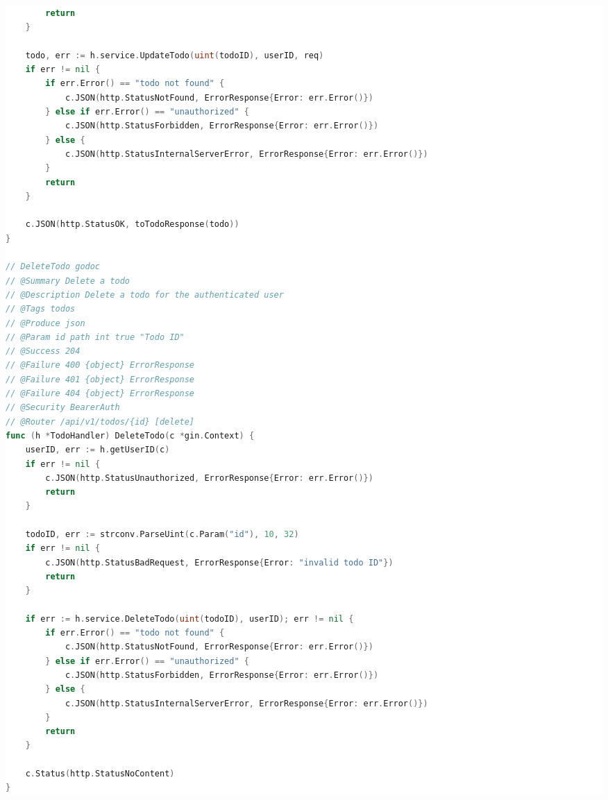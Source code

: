 ```go
        return
    }

    todo, err := h.service.UpdateTodo(uint(todoID), userID, req)
    if err != nil {
        if err.Error() == "todo not found" {
            c.JSON(http.StatusNotFound, ErrorResponse{Error: err.Error()})
        } else if err.Error() == "unauthorized" {
            c.JSON(http.StatusForbidden, ErrorResponse{Error: err.Error()})
        } else {
            c.JSON(http.StatusInternalServerError, ErrorResponse{Error: err.Error()})
        }
        return
    }

    c.JSON(http.StatusOK, toTodoResponse(todo))
}

// DeleteTodo godoc
// @Summary Delete a todo
// @Description Delete a todo for the authenticated user
// @Tags todos
// @Produce json
// @Param id path int true "Todo ID"
// @Success 204
// @Failure 400 {object} ErrorResponse
// @Failure 401 {object} ErrorResponse
// @Failure 404 {object} ErrorResponse
// @Security BearerAuth
// @Router /api/v1/todos/{id} [delete]
func (h *TodoHandler) DeleteTodo(c *gin.Context) {
    userID, err := h.getUserID(c)
    if err != nil {
        c.JSON(http.StatusUnauthorized, ErrorResponse{Error: err.Error()})
        return
    }

    todoID, err := strconv.ParseUint(c.Param("id"), 10, 32)
    if err != nil {
        c.JSON(http.StatusBadRequest, ErrorResponse{Error: "invalid todo ID"})
        return
    }

    if err := h.service.DeleteTodo(uint(todoID), userID); err != nil {
        if err.Error() == "todo not found" {
            c.JSON(http.StatusNotFound, ErrorResponse{Error: err.Error()})
        } else if err.Error() == "unauthorized" {
            c.JSON(http.StatusForbidden, ErrorResponse{Error: err.Error()})
        } else {
            c.JSON(http.StatusInternalServerError, ErrorResponse{Error: err.Error()})
        }
        return
    }

    c.Status(http.StatusNoContent)
}
```
